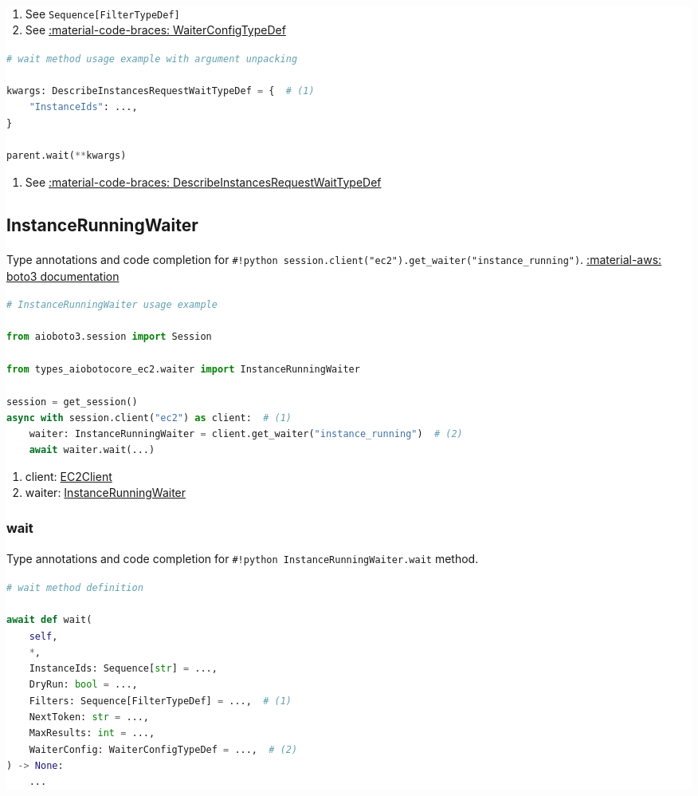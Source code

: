 1. See `Sequence[FilterTypeDef]`
2. See [:material-code-braces: WaiterConfigTypeDef](./type_defs.md#waiterconfigtypedef)


```python
# wait method usage example with argument unpacking

kwargs: DescribeInstancesRequestWaitTypeDef = {  # (1)
    "InstanceIds": ...,
}

parent.wait(**kwargs)
```

1. See [:material-code-braces: DescribeInstancesRequestWaitTypeDef](./type_defs.md#describeinstancesrequestwaittypedef)
## InstanceRunningWaiter

Type annotations and code completion for `#!python session.client("ec2").get_waiter("instance_running")`.
[:material-aws: boto3 documentation](https://boto3.amazonaws.com/v1/documentation/api/latest/reference/services/ec2/waiter/InstanceRunning.html#EC2.Waiter.InstanceRunning)

```python
# InstanceRunningWaiter usage example

from aioboto3.session import Session

from types_aiobotocore_ec2.waiter import InstanceRunningWaiter

session = get_session()
async with session.client("ec2") as client:  # (1)
    waiter: InstanceRunningWaiter = client.get_waiter("instance_running")  # (2)
    await waiter.wait(...)
```

1. client: [EC2Client](./client.md)
2. waiter: [InstanceRunningWaiter](./waiters.md#instancerunningwaiter)


### wait

Type annotations and code completion for `#!python InstanceRunningWaiter.wait` method.

```python
# wait method definition

await def wait(
    self,
    *,
    InstanceIds: Sequence[str] = ...,
    DryRun: bool = ...,
    Filters: Sequence[FilterTypeDef] = ...,  # (1)
    NextToken: str = ...,
    MaxResults: int = ...,
    WaiterConfig: WaiterConfigTypeDef = ...,  # (2)
) -> None:
    ...
```
